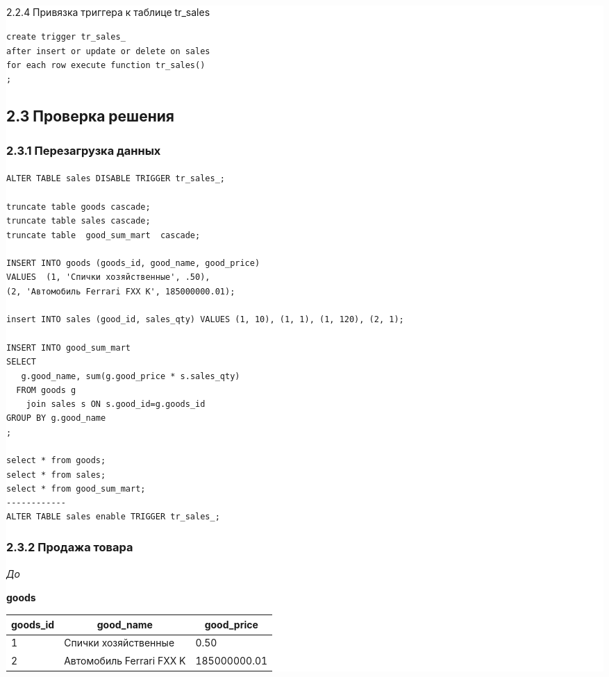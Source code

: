 
2.2.4 Привязка триггера к таблице tr_sales

```
create trigger tr_sales_
after insert or update or delete on sales 
for each row execute function tr_sales()
; 
```

## 2.3 Проверка решения

### 2.3.1 Перезагрузка данных

```
ALTER TABLE sales DISABLE TRIGGER tr_sales_;

truncate table goods cascade;
truncate table sales cascade;
truncate table  good_sum_mart  cascade;

INSERT INTO goods (goods_id, good_name, good_price) 
VALUES  (1, 'Спички хозяйственные', .50), 
(2, 'Автомобиль Ferrari FXX K', 185000000.01);

insert INTO sales (good_id, sales_qty) VALUES (1, 10), (1, 1), (1, 120), (2, 1);

INSERT INTO good_sum_mart
SELECT 
   g.good_name, sum(g.good_price * s.sales_qty) 
  FROM goods g
    join sales s ON s.good_id=g.goods_id
GROUP BY g.good_name
;

select * from goods;
select * from sales;
select * from good_sum_mart;
------------
ALTER TABLE sales enable TRIGGER tr_sales_;
```

### 2.3.2 Продажа товара

*До*

**goods**

| goods_id | good_name                | good_price   |
| -------- | ------------------------ | ------------ |
| 1        | Спички хозяйственные     | 0.50         |
| 2        | Автомобиль Ferrari FXX K | 185000000.01 |
